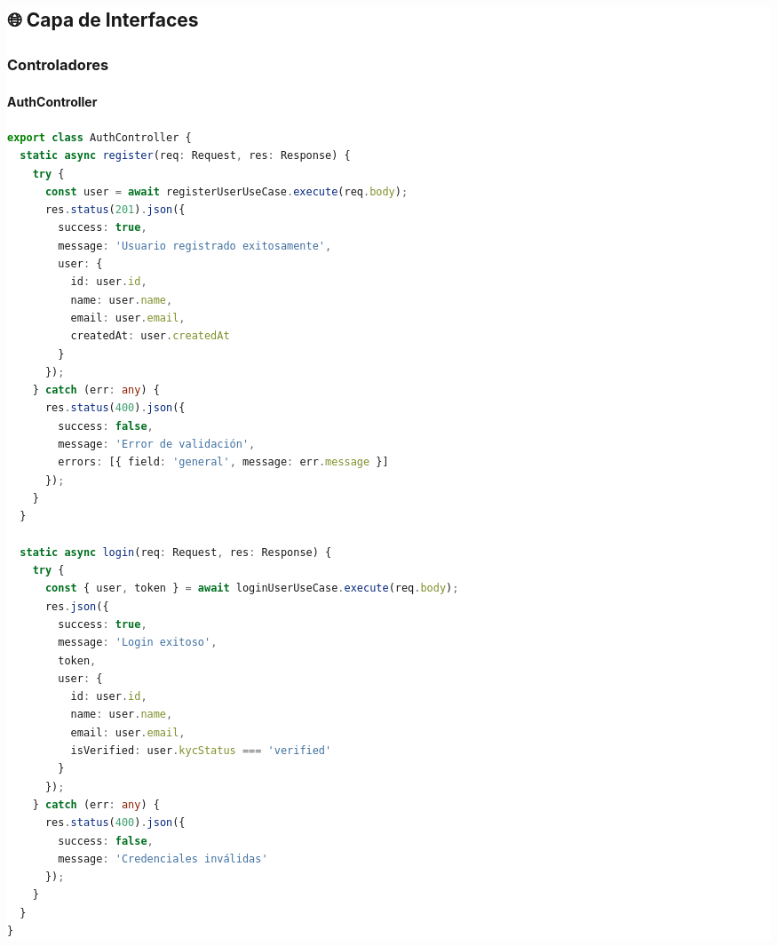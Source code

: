 ## 🌐 Capa de Interfaces

### Controladores

#### AuthController
```typescript
export class AuthController {
  static async register(req: Request, res: Response) {
    try {
      const user = await registerUserUseCase.execute(req.body);
      res.status(201).json({
        success: true,
        message: 'Usuario registrado exitosamente',
        user: {
          id: user.id,
          name: user.name,
          email: user.email,
          createdAt: user.createdAt
        }
      });
    } catch (err: any) {
      res.status(400).json({
        success: false,
        message: 'Error de validación',
        errors: [{ field: 'general', message: err.message }]
      });
    }
  }

  static async login(req: Request, res: Response) {
    try {
      const { user, token } = await loginUserUseCase.execute(req.body);
      res.json({
        success: true,
        message: 'Login exitoso',
        token,
        user: {
          id: user.id,
          name: user.name,
          email: user.email,
          isVerified: user.kycStatus === 'verified'
        }
      });
    } catch (err: any) {
      res.status(400).json({
        success: false,
        message: 'Credenciales inválidas'
      });
    }
  }
}
```
